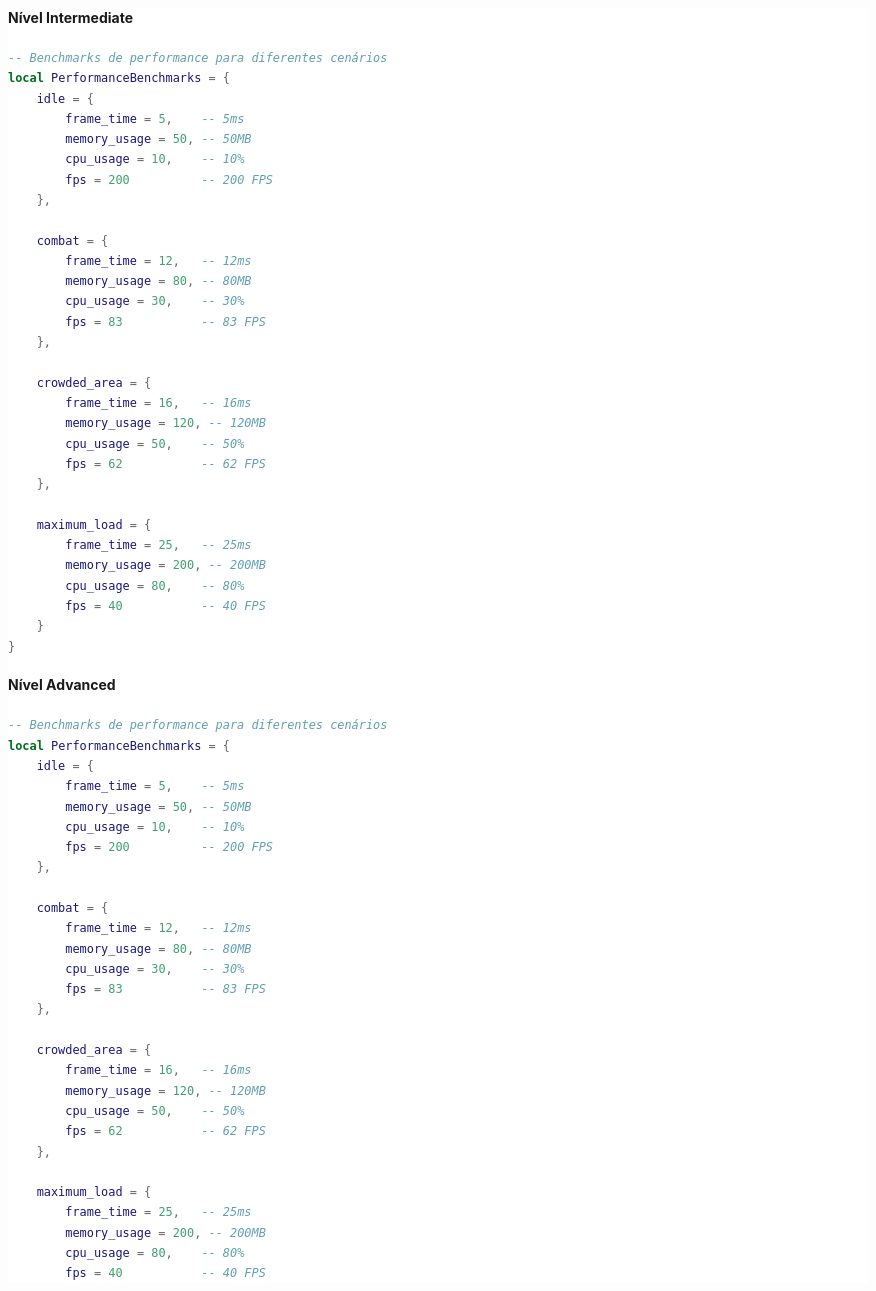 #### Nível Intermediate
```lua
-- Benchmarks de performance para diferentes cenários
local PerformanceBenchmarks = {
    idle = {
        frame_time = 5,    -- 5ms
        memory_usage = 50, -- 50MB
        cpu_usage = 10,    -- 10%
        fps = 200          -- 200 FPS
    },
    
    combat = {
        frame_time = 12,   -- 12ms
        memory_usage = 80, -- 80MB
        cpu_usage = 30,    -- 30%
        fps = 83           -- 83 FPS
    },
    
    crowded_area = {
        frame_time = 16,   -- 16ms
        memory_usage = 120, -- 120MB
        cpu_usage = 50,    -- 50%
        fps = 62           -- 62 FPS
    },
    
    maximum_load = {
        frame_time = 25,   -- 25ms
        memory_usage = 200, -- 200MB
        cpu_usage = 80,    -- 80%
        fps = 40           -- 40 FPS
    }
}
```

#### Nível Advanced
```lua
-- Benchmarks de performance para diferentes cenários
local PerformanceBenchmarks = {
    idle = {
        frame_time = 5,    -- 5ms
        memory_usage = 50, -- 50MB
        cpu_usage = 10,    -- 10%
        fps = 200          -- 200 FPS
    },
    
    combat = {
        frame_time = 12,   -- 12ms
        memory_usage = 80, -- 80MB
        cpu_usage = 30,    -- 30%
        fps = 83           -- 83 FPS
    },
    
    crowded_area = {
        frame_time = 16,   -- 16ms
        memory_usage = 120, -- 120MB
        cpu_usage = 50,    -- 50%
        fps = 62           -- 62 FPS
    },
    
    maximum_load = {
        frame_time = 25,   -- 25ms
        memory_usage = 200, -- 200MB
        cpu_usage = 80,    -- 80%
        fps = 40           -- 40 FPS
```